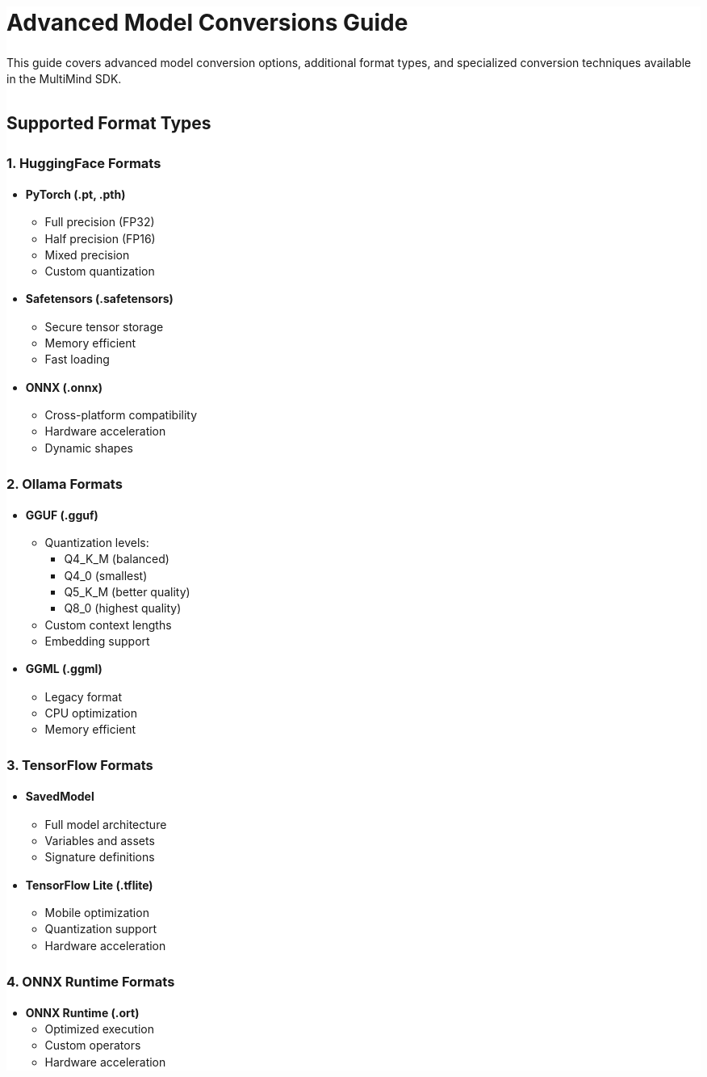 # Advanced Model Conversions Guide

This guide covers advanced model conversion options, additional format types, and specialized conversion techniques available in the MultiMind SDK.

## Supported Format Types

### 1. HuggingFace Formats
- **PyTorch (.pt, .pth)**
  - Full precision (FP32)
  - Half precision (FP16)
  - Mixed precision
  - Custom quantization

- **Safetensors (.safetensors)**
  - Secure tensor storage
  - Memory efficient
  - Fast loading

- **ONNX (.onnx)**
  - Cross-platform compatibility
  - Hardware acceleration
  - Dynamic shapes

### 2. Ollama Formats
- **GGUF (.gguf)**
  - Quantization levels:
    - Q4_K_M (balanced)
    - Q4_0 (smallest)
    - Q5_K_M (better quality)
    - Q8_0 (highest quality)
  - Custom context lengths
  - Embedding support

- **GGML (.ggml)**
  - Legacy format
  - CPU optimization
  - Memory efficient

### 3. TensorFlow Formats
- **SavedModel**
  - Full model architecture
  - Variables and assets
  - Signature definitions

- **TensorFlow Lite (.tflite)**
  - Mobile optimization
  - Quantization support
  - Hardware acceleration

### 4. ONNX Runtime Formats
- **ONNX Runtime (.ort)**
  - Optimized execution
  - Custom operators
  - Hardware acceleration
